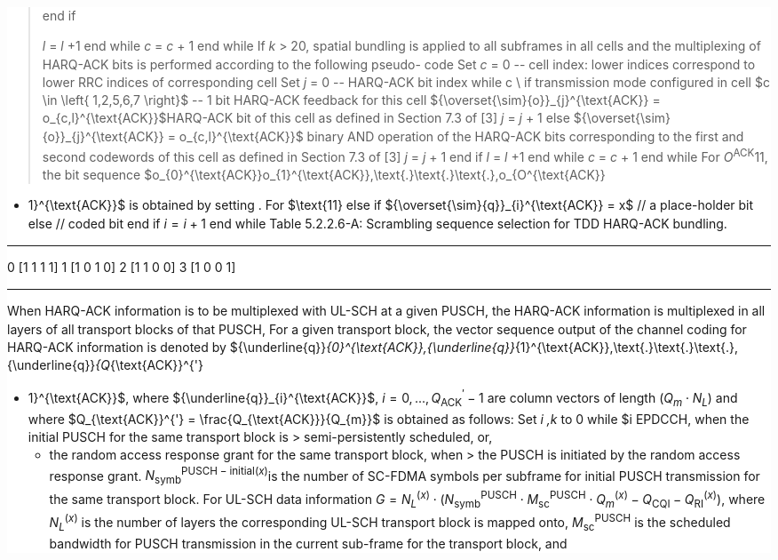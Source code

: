 > end if
>
> _l_ = _l_ +1
end while
_c_ = _c_ \+ 1
end while
If _k_ > 20, spatial bundling is applied to all subframes in all cells and the
multiplexing of HARQ-ACK bits is performed according to the following pseudo-
code
Set _c_ = 0 -- cell index: lower indices correspond to lower RRC indices of
corresponding cell
Set _j_ = 0 -- HARQ-ACK bit index
while c \ if transmission mode configured in cell $c \in \left{ 1,2,5,6,7 \right}$ --
> 1 bit HARQ-ACK feedback for this cell
${\overset{\sim}{o}}_{j}^{\text{ACK}} = o_{c,l}^{\text{ACK}}$HARQ-ACK bit of
this cell as defined in Section 7.3 of [3]
_j_ = _j_ \+ 1
else
> ${\overset{\sim}{o}}_{j}^{\text{ACK}} = o_{c,l}^{\text{ACK}}$ binary AND
> operation of the HARQ-ACK bits corresponding to the first and second
> codewords of this cell as defined in Section 7.3 of [3]
_j_ = _j_ \+ 1
end if
> _l_ = _l_ +1
end while
_c_ = _c_ \+ 1
end while
For $O^{\text{ACK}}\text{11}$, the bit sequence
$o_{0}^{\text{ACK}}o_{1}^{\text{ACK}},\text{.}\text{.}\text{.},o_{O^{\text{ACK}}
- 1}^{\text{ACK}}$ is obtained by setting .
For $\text{11}  else
if ${\overset{\sim}{q}}_{i}^{\text{ACK}} = x$ // a place-holder bit
else // coded bit
end if
$i = i + 1$
end while
Table 5.2.2.6-A: Scrambling sequence selection for TDD HARQ-ACK bundling.
* * *
0 [1 1 1 1] 1 [1 0 1 0] 2 [1 1 0 0] 3 [1 0 0 1]
* * *
When HARQ-ACK information is to be multiplexed with UL-SCH at a given PUSCH,
the HARQ-ACK information is multiplexed in all layers of all transport blocks
of that PUSCH, For a given transport block, the vector sequence output of the
channel coding for HARQ-ACK information is denoted by
${\underline{q}}_{0}^{\text{ACK}},{\underline{q}}_{1}^{\text{ACK}},\text{.}\text{.}\text{.},{\underline{q}}_{Q_{\text{ACK}}^{'}
- 1}^{\text{ACK}}$, where ${\underline{q}}_{i}^{\text{ACK}}$, $i =
0,\text{.}\text{.}\text{.},Q_{\text{ACK}}^{'} - 1$ are column vectors of
length $\left( Q_{m} \cdot N_{L} \right)$ and where $Q_{\text{ACK}}^{'} =
\frac{Q_{\text{ACK}}}{Q_{m}}$ is obtained as follows:
Set _i_ _,k_ to 0
while $i  EPDCCH, when the initial PUSCH for the same transport block is > semi-persistently scheduled, or,
  * the random access response grant for the same transport block, when > the PUSCH is initiated by the random access response grant.
$N_{\text{symb}}^{\text{PUSCH} - \text{initial}(x)}$is the number of SC-FDMA
symbols per subframe for initial PUSCH transmission for the same transport
block.
For UL-SCH data information $G = N_{L}^{(x)} \cdot \left(
N_{\text{symb}}^{\text{PUSCH}} \cdot M_{\text{sc}}^{\text{PUSCH}} \cdot
Q_{m}^{(x)} - Q_{\text{CQI}} - Q_{\text{RI}}^{(x)} \right)$, where
$N_{L}^{(x)}$ is the number of layers the corresponding UL-SCH transport block
is mapped onto, $M_{\text{sc}}^{\text{PUSCH}}$ is the scheduled bandwidth for
PUSCH transmission in the current sub-frame for the transport block, and